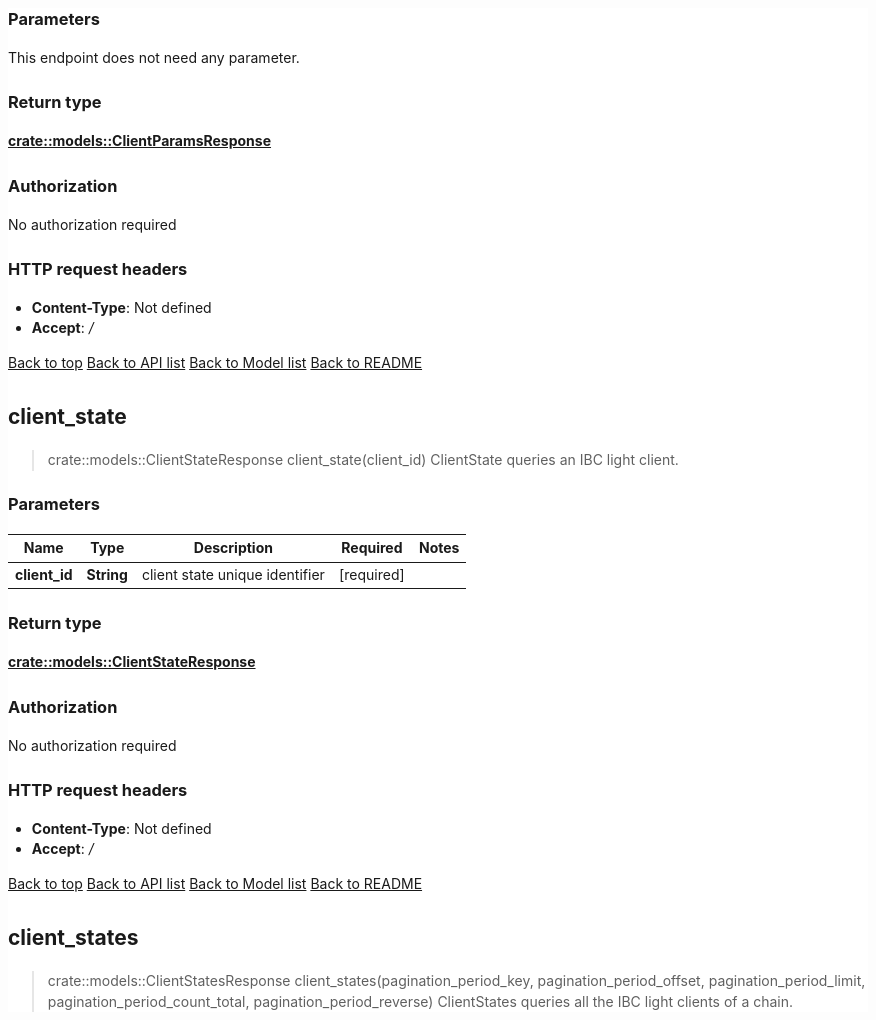 ### Parameters

This endpoint does not need any parameter.

### Return type

[**crate::models::ClientParamsResponse**](ClientParams_response.md)

### Authorization

No authorization required

### HTTP request headers

- **Content-Type**: Not defined
- **Accept**: */*

[Back to top](#) [Back to API list](../README.md#documentation-for-api-endpoints) [Back to Model list](../README.md#documentation-for-models) [Back to README](../README.md)


## client_state

> crate::models::ClientStateResponse client_state(client_id)
ClientState queries an IBC light client.

### Parameters


Name | Type | Description  | Required | Notes
------------- | ------------- | ------------- | ------------- | -------------
**client_id** | **String** | client state unique identifier | [required] |

### Return type

[**crate::models::ClientStateResponse**](ClientState_response.md)

### Authorization

No authorization required

### HTTP request headers

- **Content-Type**: Not defined
- **Accept**: */*

[Back to top](#) [Back to API list](../README.md#documentation-for-api-endpoints) [Back to Model list](../README.md#documentation-for-models) [Back to README](../README.md)


## client_states

> crate::models::ClientStatesResponse client_states(pagination_period_key, pagination_period_offset, pagination_period_limit, pagination_period_count_total, pagination_period_reverse)
ClientStates queries all the IBC light clients of a chain.

